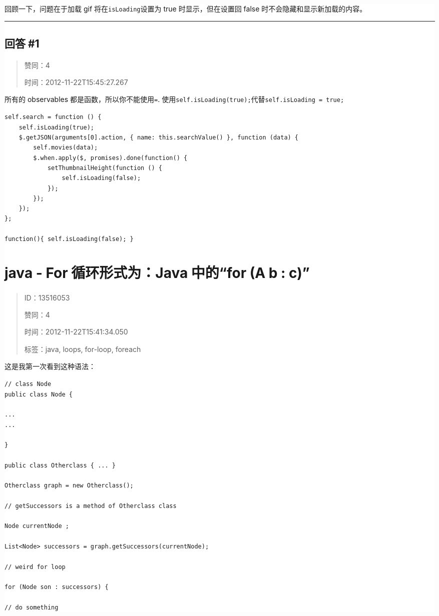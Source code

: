 回顾一下，问题在于加载 gif 将在`isLoading`设置为 true 时显示，但在设置回 false 时不会隐藏和显示新加载的内容。

* * *

## 回答 #1

> 赞同：4
> 
> 时间：2012-11-22T15:45:27.267

所有的 observables 都是函数，所以你不能使用`=`. 使用`self.isLoading(true);`代替`self.isLoading = true;`

```
self.search = function () {
    self.isLoading(true);
    $.getJSON(arguments[0].action, { name: this.searchValue() }, function (data) {
        self.movies(data);
        $.when.apply($, promises).done(function() {
            setThumbnailHeight(function () {
                self.isLoading(false);
            });
        });
    });
};

function(){ self.isLoading(false); } 
```

# java - For 循环形式为：Java 中的“for (A b : c)”

> ID：13516053
> 
> 赞同：4
> 
> 时间：2012-11-22T15:41:34.050
> 
> 标签：java, loops, for-loop, foreach

这是我第一次看到这种语法：

```
// class Node
public class Node { 

...
...

}

public class Otherclass { ... }

Otherclass graph = new Otherclass();

// getSuccessors is a method of Otherclass class 

Node currentNode ;

List<Node> successors = graph.getSuccessors(currentNode);

// weird for loop 

for (Node son : successors) { 

// do something 

```